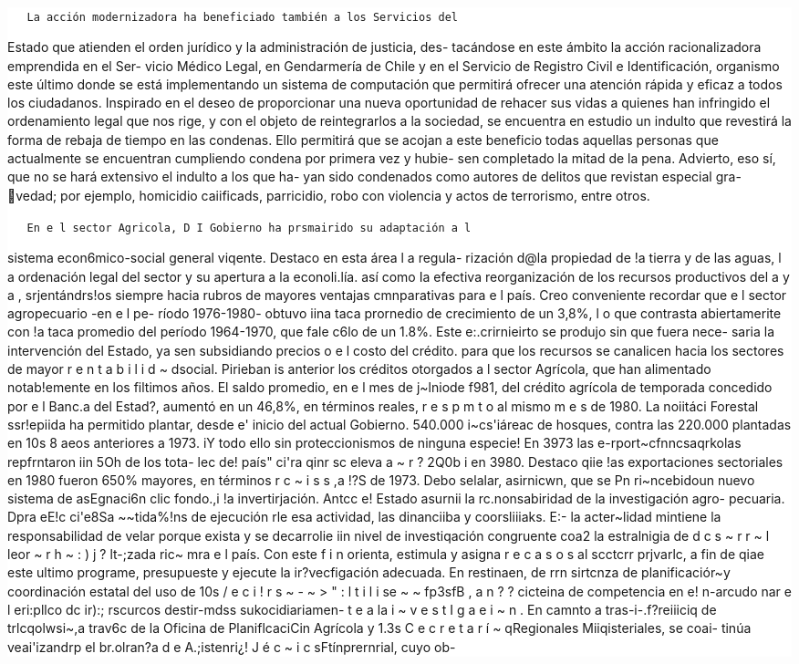        La acción modernizadora ha beneficiado también a los Servicios del
Estado que atienden el orden jurídico y la administración de justicia, des-
tacándose en este ámbito la acción racionalizadora emprendida en el Ser-
vicio Médico Legal, en Gendarmería de Chile y en el Servicio de Registro
Civil e Identificación, organismo este último donde se está implementando
un sistema de computación que permitirá ofrecer una atención rápida y
eficaz a todos los ciudadanos.
        Inspirado en el deseo de proporcionar una nueva oportunidad de
rehacer sus vidas a quienes han infringido el ordenamiento legal que nos
rige, y con el objeto de reintegrarlos a la sociedad, se encuentra en estudio
un indulto que revestirá la forma de rebaja de tiempo en las condenas.
Ello permitirá que se acojan a este beneficio todas aquellas personas que
actualmente se encuentran cumpliendo condena por primera vez y hubie-
sen completado la mitad de la pena.
       Advierto, eso sí, que no se hará extensivo el indulto a los que ha-
 yan sido condenados como autores de delitos que revistan especial gra-
vedad; por ejemplo, homicidio caiificads, parricidio, robo con violencia y
actos de terrorismo, entre otros.

       En e l sector Agricola, D I Gobierno ha prsmairido su adaptación a l
sistema econ6mico-social general viqente. Destaco en esta área l a regula-
rización d@la propiedad de !a tierra y de las aguas, l a ordenación legal del
sector y su apertura a la econoli.lía. así como Ia efectiva reorganización de
los recursos productivos del a y a , srjentándrs!os siempre hacia rubros de
mayores ventajas cmnparativas para e l país.
           Creo conveniente recordar que e l sector agropecuario -en e l pe-
ríodo 1976-1980- obtuvo iina taca prornedio de crecimiento de un 3,8%, l o
que contrasta abiertamerite con !a taca promedio del período 1964-1970,
que fale c6lo de un 1.8%. Este e:.crirnieirto se produjo sin que fuera nece-
saria la intervención del Estado, ya sen subsidiando precios o e l costo del
crédito. para que los recursos se canalicen hacia los sectores de mayor
r e n t a b i l i d ~ dsocial. Pirieban is anterior los créditos otorgados a l sector
Agrícola, que han alimentado notab!emente en los filtimos años. El saldo
promedio, en e l mes de j~lniode f981, del crédito agrícola de temporada
concedido por e l Banc.a del Estad?, aumentó en un 46,8%, en términos
reales, r e s p m t o al mismo m e s de 1980.
       La noiitáci Forestal ssr!epiida ha permitido plantar, desde e' inicio
del actual Gobierno. 540.000 i~cs'iáreac de hosques, contra las 220.000
plantadas en 10s 8 aeos anteriores a 1973.
         iY   todo ello sin proteccionismos de ninguna especie!
       En 3973 las e-rport~cfnncsaqrkolas repfrntaron iin 5Oh de los tota-
lec de! país" ci'ra qinr sc eleva a ~ r ? 2Q0b
                                          i    en 3980.
      Destaco qiie !as exportaciones sectoriales en 1980 fueron 650%
mayores, en términos r c ~ i s s ,a !?S de 1973.
      Debo selalar, asirnicwn, que se Pn ri~ncebidoun nuevo sistema
de asEgnaci6n clic fondo.,i  !a invertirjación.
          Antcc e! Estado asurnii la rc.nonsabiridad de la investigación agro-
pecuaria. Dpra eE!c ci'e8Sa ~\~tida%!ns           de ejecución rle esa actividad, las
dinanciiba y coorsliiiaks. E:- la acter~lidad mintiene la responsabilidad de
velar porque exista y se decarrolie iin nivel de investiqación congruente
coa2 la estralnigia de d c s ~ r r ~ l leor ~ r h ~ : ) j ? lt-;zada
                                                              ric~   mra e l país. Con este
f i n orienta, estimula y asigna r e c a s o s al scctcrr prjvarlc, a fin de qiae este
ultimo programe, presupueste y ejecute la ir?vecfigación adecuada.
          En restinaen, de rrn sirtcnza de planificaciór~y coordinación estatal
del uso de 10s / e c i ! r s ~ - ~ > " : l t i l i se
                                                   ~ ~ fp3sfB
                                                        ,     a n ? ? cicteina de competencia
en e! n-arcudo nar e l eri:pllco dc ir):; rscurcos destir-mdss sukocidiariamen-
t e a la i ~ v e s t I g a e i ~ n .
        En camnto a tras-i-.f?reiiiciq de trlcqolwsi~,a trav6c de la Oficina de
PlaniflcaciCin Agrícola y 1.3s C e c r e t a r í ~ qRegionales Miiqisteriales, se coai-
tinúa veai'izandrp el br.olran?a d e A.;istenri¿! J é c ~ i c sFtínprernrial, cuyo ob-